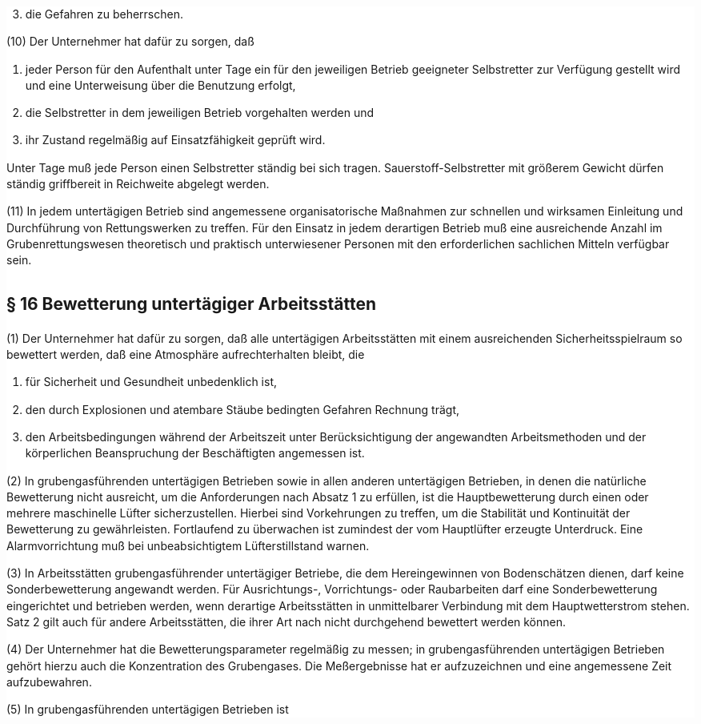 
3.  die Gefahren zu beherrschen.




(10) Der Unternehmer hat dafür zu sorgen, daß

1.  jeder Person für den Aufenthalt unter Tage ein für den jeweiligen Betrieb geeigneter Selbstretter zur Verfügung gestellt wird und eine Unterweisung über die Benutzung erfolgt,


2.  die Selbstretter in dem jeweiligen Betrieb vorgehalten werden und


3.  ihr Zustand regelmäßig auf Einsatzfähigkeit geprüft wird.



Unter Tage muß jede Person einen Selbstretter ständig bei sich tragen. Sauerstoff-Selbstretter mit größerem Gewicht dürfen ständig griffbereit in Reichweite abgelegt werden.

(11) In jedem untertägigen Betrieb sind angemessene organisatorische Maßnahmen zur schnellen und wirksamen Einleitung und Durchführung von Rettungswerken zu treffen. Für den Einsatz in jedem derartigen Betrieb muß eine ausreichende Anzahl im Grubenrettungswesen theoretisch und praktisch unterwiesener Personen mit den erforderlichen sachlichen Mitteln verfügbar sein.


## § 16 Bewetterung untertägiger Arbeitsstätten

(1) Der Unternehmer hat dafür zu sorgen, daß alle untertägigen Arbeitsstätten mit einem ausreichenden Sicherheitsspielraum so bewettert werden, daß eine Atmosphäre aufrechterhalten bleibt, die

1.  für Sicherheit und Gesundheit unbedenklich ist,


2.  den durch Explosionen und atembare Stäube bedingten Gefahren Rechnung trägt,


3.  den Arbeitsbedingungen während der Arbeitszeit unter Berücksichtigung der angewandten Arbeitsmethoden und der körperlichen Beanspruchung der Beschäftigten angemessen ist.




(2) In grubengasführenden untertägigen Betrieben sowie in allen anderen untertägigen Betrieben, in denen die natürliche Bewetterung nicht ausreicht, um die Anforderungen nach Absatz 1 zu erfüllen, ist die Hauptbewetterung durch einen oder mehrere maschinelle Lüfter sicherzustellen. Hierbei sind Vorkehrungen zu treffen, um die Stabilität und Kontinuität der Bewetterung zu gewährleisten. Fortlaufend zu überwachen ist zumindest der vom Hauptlüfter erzeugte Unterdruck. Eine Alarmvorrichtung muß bei unbeabsichtigtem Lüfterstillstand warnen.

(3) In Arbeitsstätten grubengasführender untertägiger Betriebe, die dem Hereingewinnen von Bodenschätzen dienen, darf keine Sonderbewetterung angewandt werden. Für Ausrichtungs-, Vorrichtungs- oder Raubarbeiten darf eine Sonderbewetterung eingerichtet und betrieben werden, wenn derartige Arbeitsstätten in unmittelbarer Verbindung mit dem Hauptwetterstrom stehen. Satz 2 gilt auch für andere Arbeitsstätten, die ihrer Art nach nicht durchgehend bewettert werden können.

(4) Der Unternehmer hat die Bewetterungsparameter regelmäßig zu messen; in grubengasführenden untertägigen Betrieben gehört hierzu auch die Konzentration des Grubengases. Die Meßergebnisse hat er aufzuzeichnen und eine angemessene Zeit aufzubewahren.

(5) In grubengasführenden untertägigen Betrieben ist
